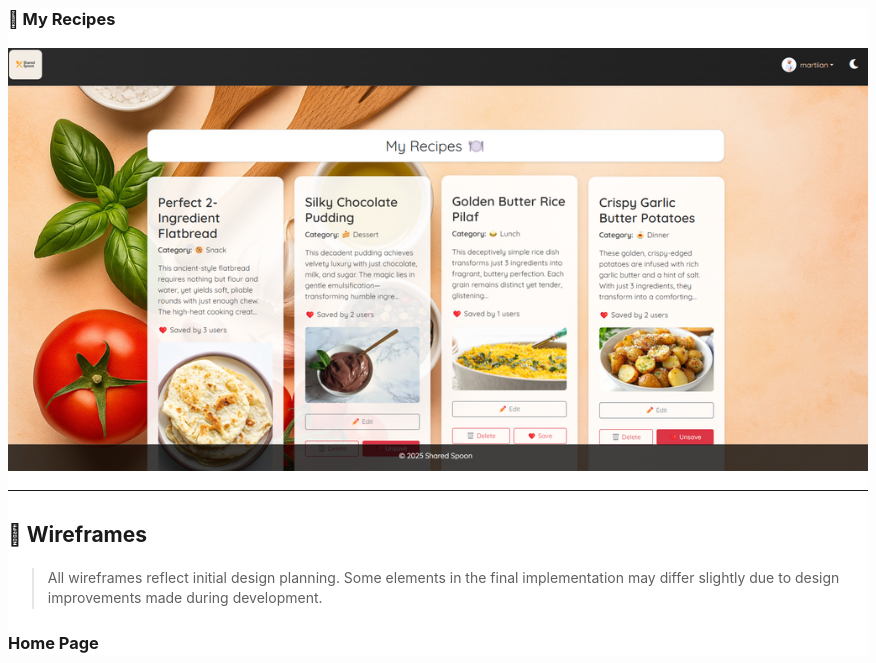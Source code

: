 ### 📓 My Recipes
![My Recipes](README_IMAGES/myrecipesoverview.png)

---

## 🧩 Wireframes

> All wireframes reflect initial design planning. Some elements in the final implementation may differ slightly due to design improvements made during development.

### Home Page